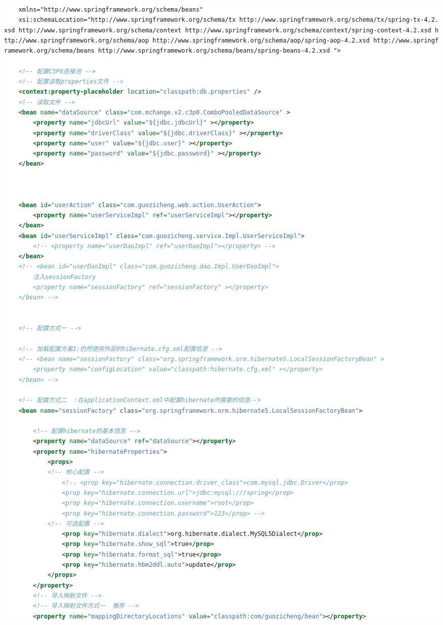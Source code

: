 ```xml
	xmlns="http://www.springframework.org/schema/beans"
	xsi:schemaLocation="http://www.springframework.org/schema/tx http://www.springframework.org/schema/tx/spring-tx-4.2.xsd http://www.springframework.org/schema/context http://www.springframework.org/schema/context/spring-context-4.2.xsd http://www.springframework.org/schema/aop http://www.springframework.org/schema/aop/spring-aop-4.2.xsd http://www.springframework.org/schema/beans http://www.springframework.org/schema/beans/spring-beans-4.2.xsd ">

	<!-- 配置C3P0连接池 -->
	<!-- 配置读取properties文件 -->
	<context:property-placeholder location="classpath:db.properties" />
	<!-- 读取文件 -->
	<bean name="dataSource" class="com.mchange.v2.c3p0.ComboPooledDataSource" >
		<property name="jdbcUrl" value="${jdbc.jdbcUrl}" ></property>
		<property name="driverClass" value="${jdbc.driverClass}" ></property>
		<property name="user" value="${jdbc.user}" ></property>
		<property name="password" value="${jdbc.password}" ></property>
	</bean>



	<bean id="userAction" class="com.guozicheng.web.action.UserAction">
		<property name="userServiceImpl" ref="userServiceImpl"></property>
	</bean>
	<bean id="userServiceImpl" class="com.guozicheng.service.Impl.UserServiceImpl">
		<!-- <property name="userDaoImpl" ref="userDaoImpl"></property> -->
	</bean>
	<!-- <bean id="userDaoImpl" class="com.guozicheng.dao.Impl.UserDaoImpl">
		注入sessionFactory
		<property name="sessionFactory" ref="sessionFactory" ></property>
	</bean> -->


	<!-- 配置方式一 -->
	
	<!-- 加载配置方案1:仍然使用外部的hibernate.cfg.xml配置信息 -->
	<!-- <bean name="sessionFactory" class="org.springframework.orm.hibernate5.LocalSessionFactoryBean" >
		<property name="configLocation" value="classpath:hibernate.cfg.xml" ></property>
	</bean> -->
	
	<!-- 配置方式二  :在applicationContext.xml中配置hibernate所需要的信息-->
	<bean name="sessionFactory" class="org.springframework.orm.hibernate5.LocalSessionFactoryBean">
		
		<!-- 配置hibernate的基本信息 -->
		<property name="dataSource" ref="dataSource"></property>
		<property name="hibernateProperties">
			<props>
			<!-- 核心配置 -->
				<!-- <prop key="hibernate.connection.driver_class">com.mysql.jdbc.Driver</prop>
				<prop key="hibernate.connection.url">jdbc:mysql:///spring</prop>
				<prop key="hibernate.connection.username">root</prop>
				<prop key="hibernate.connection.password">123</prop> -->
			<!-- 可选配置 -->
				<prop key="hibernate.dialect">org.hibernate.dialect.MySQL5Dialect</prop>
				<prop key="hibernate.show_sql">true</prop>
				<prop key="hibernate.format_sql">true</prop>
				<prop key="hibernate.hbm2ddl.auto">update</prop>
			</props>
		</property>
		<!-- 导入映射文件 -->
		<!-- 导入映射文件方式一  推荐 -->
		<property name="mappingDirectoryLocations" value="classpath:com/guozicheng/bean"></property>
```